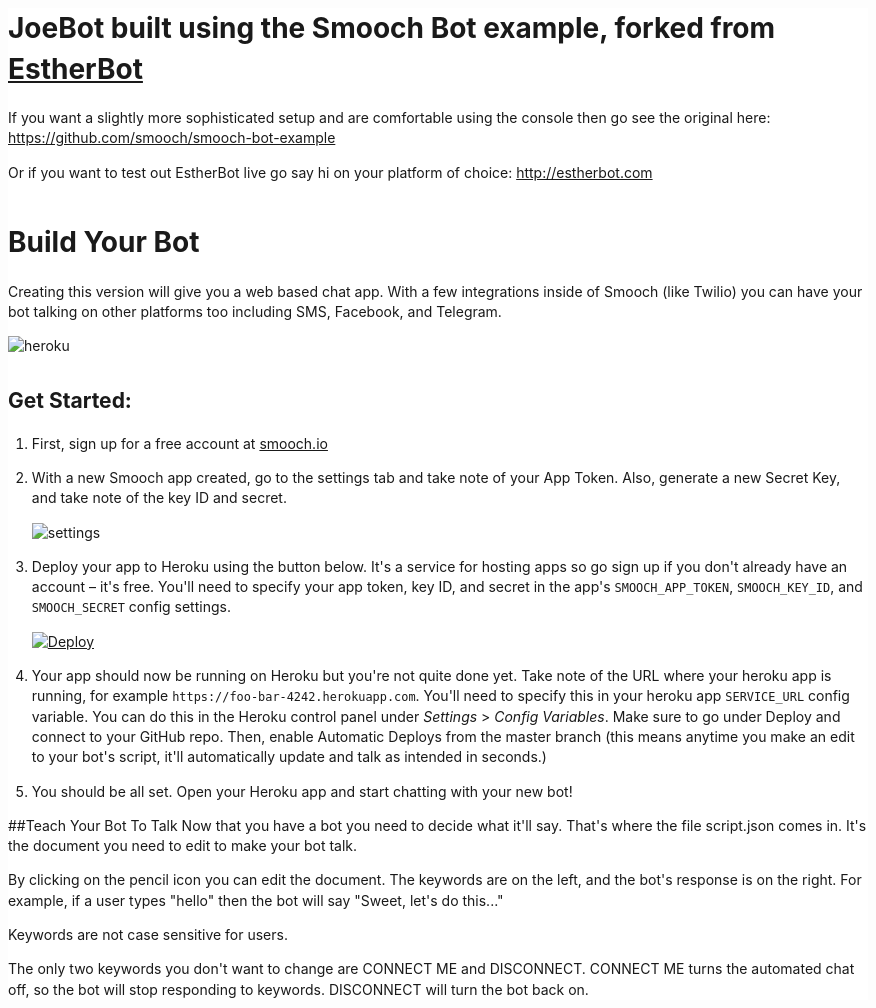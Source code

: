 # JoeBot built using the Smooch Bot example, forked from [EstherBot](https://github.com/esthercrawford/EstherBot)
If you want a slightly more sophisticated setup and are comfortable using the console then go see the original here: https://github.com/smooch/smooch-bot-example 

Or if you want to test out EstherBot live go say hi on your platform of choice:
http://estherbot.com

# Build Your Bot

Creating this version will give you a web based chat app. With a few integrations inside of Smooch (like Twilio) you can have your bot talking on other platforms too including SMS, Facebook, and Telegram.  

![heroku](/img/heroku.gif)

## Get Started:

1. First, sign up for a free account at [smooch.io](https://app.smooch.io/signup)

1. With a new Smooch app created, go to the settings tab and take note of your App Token. Also, generate a new Secret Key, and take note of the key ID and secret.

    ![settings](/img/settings.png)

1. Deploy your app to Heroku using the button below. It's a service for hosting apps so go sign up if you don't already have an account – it's free. You'll need to specify your app token, key ID, and secret in the app's `SMOOCH_APP_TOKEN`, `SMOOCH_KEY_ID`, and `SMOOCH_SECRET` config settings.

    [![Deploy](https://www.herokucdn.com/deploy/button.svg)](https://heroku.com/deploy?template=https://github.com/PurdyForks/JoeBot)

1. Your app should now be running on Heroku but you're not quite done yet. Take note of the URL where your heroku app is running, for example `https://foo-bar-4242.herokuapp.com`. You'll need to specify this in your heroku app `SERVICE_URL` config variable. You can do this in the Heroku control panel under *Settings* > *Config Variables*. Make sure to go under Deploy and connect to your GitHub repo. Then, enable Automatic Deploys from the master branch (this means anytime you make an edit to your bot's script, it'll automatically update and talk as intended in seconds.) 

1. You should be all set. Open your Heroku app and start chatting with your new bot!

##Teach Your Bot To Talk
Now that you have a bot you need to decide what it'll say. That's where the file script.json comes in. It's the document you need to edit to make your bot talk.

By clicking on the pencil icon you can edit the document. The keywords are on the left, and the bot's response is on the right. For example, if a user types "hello" then the bot will say "Sweet, let's do this..."

Keywords are not case sensitive for users.

The only two keywords you don't want to change are CONNECT ME and DISCONNECT. CONNECT ME turns the automated chat off, so the bot will stop responding to keywords. DISCONNECT will turn the bot back on. 
